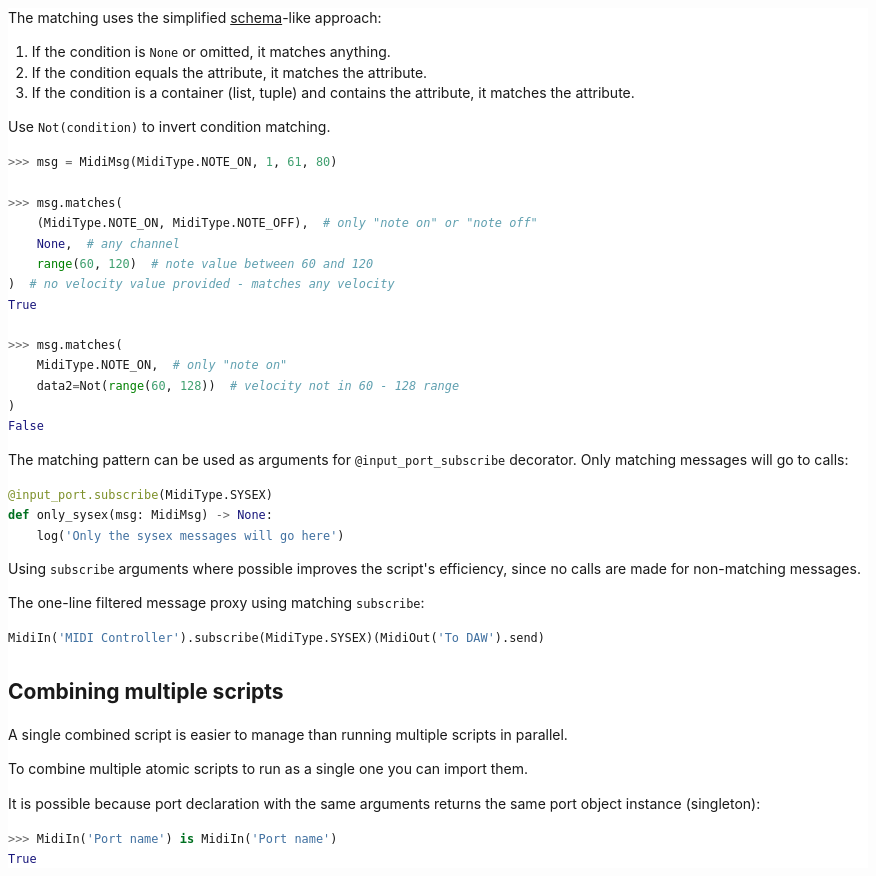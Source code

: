The matching uses the simplified 
[schema](https://github.com/keleshev/schema)-like approach:

1. If the condition is `None` or omitted, it matches anything.
2. If the condition equals the attribute, it matches the attribute.
3. If the condition is a container (list, tuple) and contains the attribute, 
it matches the attribute.

Use `Not(condition)` to invert condition matching.

``` python
>>> msg = MidiMsg(MidiType.NOTE_ON, 1, 61, 80)

>>> msg.matches(
    (MidiType.NOTE_ON, MidiType.NOTE_OFF),  # only "note on" or "note off"
    None,  # any channel
    range(60, 120)  # note value between 60 and 120
)  # no velocity value provided - matches any velocity
True

>>> msg.matches(
    MidiType.NOTE_ON,  # only "note on"
    data2=Not(range(60, 128))  # velocity not in 60 - 128 range
)  
False
```

The matching pattern can be used as arguments for 
`@input_port_subscribe` decorator. Only matching messages will go to calls:

``` python
@input_port.subscribe(MidiType.SYSEX)
def only_sysex(msg: MidiMsg) -> None: 
    log('Only the sysex messages will go here')
```

Using `subscribe` arguments where possible improves the script's efficiency, 
since no calls are made for non-matching messages.

The one-line filtered message proxy using matching `subscribe`:
``` python
MidiIn('MIDI Controller').subscribe(MidiType.SYSEX)(MidiOut('To DAW').send)
```

## Combining multiple scripts

A single combined script is easier to manage than running multiple
scripts in parallel.

To combine multiple atomic scripts to run as a single one you can
import them.

It is possible because port declaration with the same arguments returns 
the same port object instance (singleton):

``` python
>>> MidiIn('Port name') is MidiIn('Port name')
True
```
